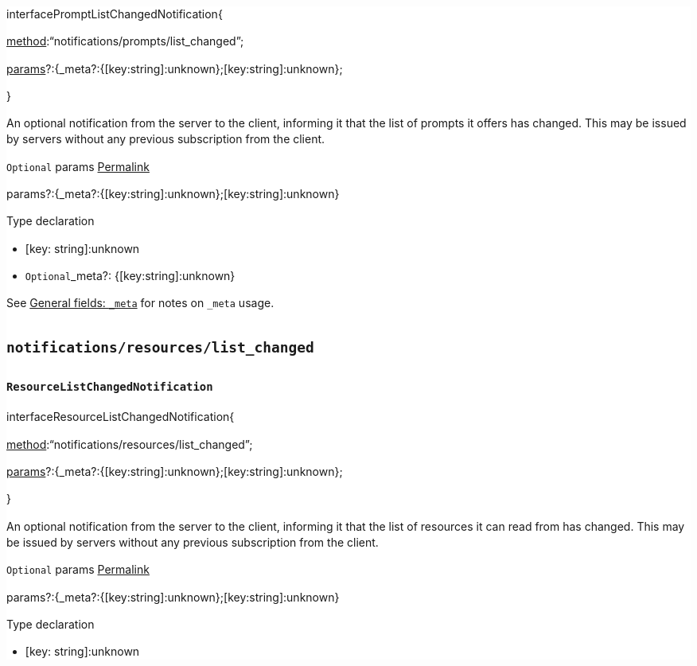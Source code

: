 interfacePromptListChangedNotification{

[method](https://modelcontextprotocol.io/specification/draft/schema#):“notifications/prompts/list\_changed”;

[params](https://modelcontextprotocol.io/specification/draft/schema#promptlistchangednotification-params)?:{\_meta?:{\[key:string\]:unknown};\[key:string\]:unknown};

}

An optional notification from the server to the client, informing it that the list of prompts it offers has changed. This may be issued by servers without any previous subscription from the client.

`Optional` params [Permalink](https://modelcontextprotocol.io/specification/draft/schema#promptlistchangednotification-params)

params?:{\_meta?:{\[key:string\]:unknown};\[key:string\]:unknown}

Type declaration

- \[key: string\]:unknown

- `Optional`\_meta?: {\[key:string\]:unknown}



See [General fields: `_meta`](https://modelcontextprotocol.io/specification/draft/basic/index#meta) for notes on `_meta` usage.


## [​](https://modelcontextprotocol.io/specification/draft/schema\#notifications%2Fresources%2Flist-changed)  `notifications/resources/list_changed`

### [​](https://modelcontextprotocol.io/specification/draft/schema\#resourcelistchangednotification)  `ResourceListChangedNotification`

interfaceResourceListChangedNotification{

[method](https://modelcontextprotocol.io/specification/draft/schema#):“notifications/resources/list\_changed”;

[params](https://modelcontextprotocol.io/specification/draft/schema#resourcelistchangednotification-params)?:{\_meta?:{\[key:string\]:unknown};\[key:string\]:unknown};

}

An optional notification from the server to the client, informing it that the list of resources it can read from has changed. This may be issued by servers without any previous subscription from the client.

`Optional` params [Permalink](https://modelcontextprotocol.io/specification/draft/schema#resourcelistchangednotification-params)

params?:{\_meta?:{\[key:string\]:unknown};\[key:string\]:unknown}

Type declaration

- \[key: string\]:unknown
